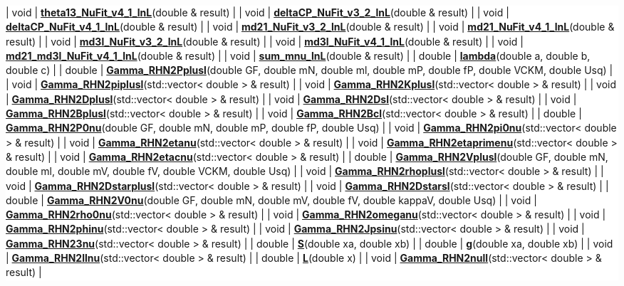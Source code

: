 | void | **[theta13_NuFit_v4_1_lnL](/documentation/code/namespaces/namespacegambit_1_1neutrinobit/#function-theta13-nufit-v4-1-lnl)**(double & result) |
| void | **[deltaCP_NuFit_v3_2_lnL](/documentation/code/namespaces/namespacegambit_1_1neutrinobit/#function-deltacp-nufit-v3-2-lnl)**(double & result) |
| void | **[deltaCP_NuFit_v4_1_lnL](/documentation/code/namespaces/namespacegambit_1_1neutrinobit/#function-deltacp-nufit-v4-1-lnl)**(double & result) |
| void | **[md21_NuFit_v3_2_lnL](/documentation/code/namespaces/namespacegambit_1_1neutrinobit/#function-md21-nufit-v3-2-lnl)**(double & result) |
| void | **[md21_NuFit_v4_1_lnL](/documentation/code/namespaces/namespacegambit_1_1neutrinobit/#function-md21-nufit-v4-1-lnl)**(double & result) |
| void | **[md3l_NuFit_v3_2_lnL](/documentation/code/namespaces/namespacegambit_1_1neutrinobit/#function-md3l-nufit-v3-2-lnl)**(double & result) |
| void | **[md3l_NuFit_v4_1_lnL](/documentation/code/namespaces/namespacegambit_1_1neutrinobit/#function-md3l-nufit-v4-1-lnl)**(double & result) |
| void | **[md21_md3l_NuFit_v4_1_lnL](/documentation/code/namespaces/namespacegambit_1_1neutrinobit/#function-md21-md3l-nufit-v4-1-lnl)**(double & result) |
| void | **[sum_mnu_lnL](/documentation/code/namespaces/namespacegambit_1_1neutrinobit/#function-sum-mnu-lnl)**(double & result) |
| double | **[lambda](/documentation/code/namespaces/namespacegambit_1_1neutrinobit/#function-lambda)**(double a, double b, double c) |
| double | **[Gamma_RHN2Pplusl](/documentation/code/namespaces/namespacegambit_1_1neutrinobit/#function-gamma-rhn2pplusl)**(double GF, double mN, double ml, double mP, double fP, double VCKM, double Usq) |
| void | **[Gamma_RHN2piplusl](/documentation/code/namespaces/namespacegambit_1_1neutrinobit/#function-gamma-rhn2piplusl)**(std::vector< double > & result) |
| void | **[Gamma_RHN2Kplusl](/documentation/code/namespaces/namespacegambit_1_1neutrinobit/#function-gamma-rhn2kplusl)**(std::vector< double > & result) |
| void | **[Gamma_RHN2Dplusl](/documentation/code/namespaces/namespacegambit_1_1neutrinobit/#function-gamma-rhn2dplusl)**(std::vector< double > & result) |
| void | **[Gamma_RHN2Dsl](/documentation/code/namespaces/namespacegambit_1_1neutrinobit/#function-gamma-rhn2dsl)**(std::vector< double > & result) |
| void | **[Gamma_RHN2Bplusl](/documentation/code/namespaces/namespacegambit_1_1neutrinobit/#function-gamma-rhn2bplusl)**(std::vector< double > & result) |
| void | **[Gamma_RHN2Bcl](/documentation/code/namespaces/namespacegambit_1_1neutrinobit/#function-gamma-rhn2bcl)**(std::vector< double > & result) |
| double | **[Gamma_RHN2P0nu](/documentation/code/namespaces/namespacegambit_1_1neutrinobit/#function-gamma-rhn2p0nu)**(double GF, double mN, double mP, double fP, double Usq) |
| void | **[Gamma_RHN2pi0nu](/documentation/code/namespaces/namespacegambit_1_1neutrinobit/#function-gamma-rhn2pi0nu)**(std::vector< double > & result) |
| void | **[Gamma_RHN2etanu](/documentation/code/namespaces/namespacegambit_1_1neutrinobit/#function-gamma-rhn2etanu)**(std::vector< double > & result) |
| void | **[Gamma_RHN2etaprimenu](/documentation/code/namespaces/namespacegambit_1_1neutrinobit/#function-gamma-rhn2etaprimenu)**(std::vector< double > & result) |
| void | **[Gamma_RHN2etacnu](/documentation/code/namespaces/namespacegambit_1_1neutrinobit/#function-gamma-rhn2etacnu)**(std::vector< double > & result) |
| double | **[Gamma_RHN2Vplusl](/documentation/code/namespaces/namespacegambit_1_1neutrinobit/#function-gamma-rhn2vplusl)**(double GF, double mN, double ml, double mV, double fV, double VCKM, double Usq) |
| void | **[Gamma_RHN2rhoplusl](/documentation/code/namespaces/namespacegambit_1_1neutrinobit/#function-gamma-rhn2rhoplusl)**(std::vector< double > & result) |
| void | **[Gamma_RHN2Dstarplusl](/documentation/code/namespaces/namespacegambit_1_1neutrinobit/#function-gamma-rhn2dstarplusl)**(std::vector< double > & result) |
| void | **[Gamma_RHN2Dstarsl](/documentation/code/namespaces/namespacegambit_1_1neutrinobit/#function-gamma-rhn2dstarsl)**(std::vector< double > & result) |
| double | **[Gamma_RHN2V0nu](/documentation/code/namespaces/namespacegambit_1_1neutrinobit/#function-gamma-rhn2v0nu)**(double GF, double mN, double mV, double fV, double kappaV, double Usq) |
| void | **[Gamma_RHN2rho0nu](/documentation/code/namespaces/namespacegambit_1_1neutrinobit/#function-gamma-rhn2rho0nu)**(std::vector< double > & result) |
| void | **[Gamma_RHN2omeganu](/documentation/code/namespaces/namespacegambit_1_1neutrinobit/#function-gamma-rhn2omeganu)**(std::vector< double > & result) |
| void | **[Gamma_RHN2phinu](/documentation/code/namespaces/namespacegambit_1_1neutrinobit/#function-gamma-rhn2phinu)**(std::vector< double > & result) |
| void | **[Gamma_RHN2Jpsinu](/documentation/code/namespaces/namespacegambit_1_1neutrinobit/#function-gamma-rhn2jpsinu)**(std::vector< double > & result) |
| void | **[Gamma_RHN23nu](/documentation/code/namespaces/namespacegambit_1_1neutrinobit/#function-gamma-rhn23nu)**(std::vector< double > & result) |
| double | **[S](/documentation/code/namespaces/namespacegambit_1_1neutrinobit/#function-s)**(double xa, double xb) |
| double | **[g](/documentation/code/namespaces/namespacegambit_1_1neutrinobit/#function-g)**(double xa, double xb) |
| void | **[Gamma_RHN2llnu](/documentation/code/namespaces/namespacegambit_1_1neutrinobit/#function-gamma-rhn2llnu)**(std::vector< double > & result) |
| double | **[L](/documentation/code/namespaces/namespacegambit_1_1neutrinobit/#function-l)**(double x) |
| void | **[Gamma_RHN2null](/documentation/code/namespaces/namespacegambit_1_1neutrinobit/#function-gamma-rhn2null)**(std::vector< double > & result) |